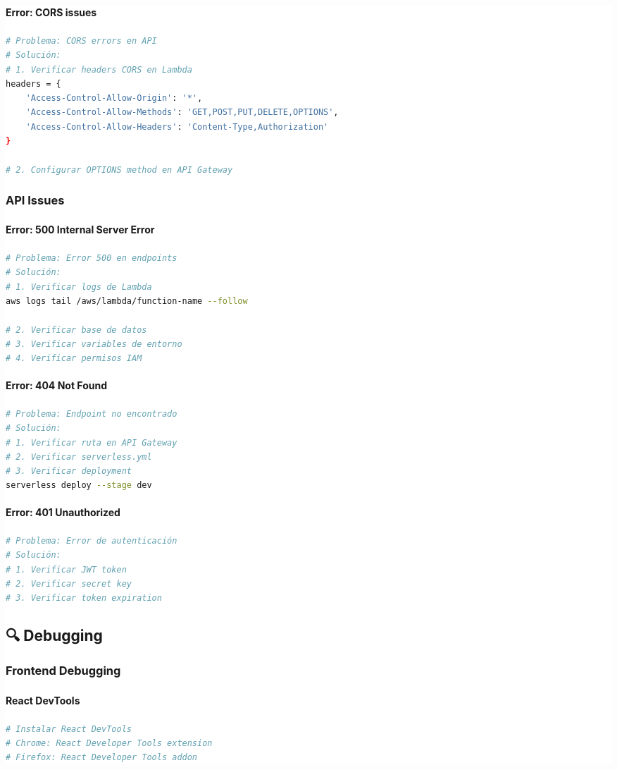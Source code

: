 #### **Error: CORS issues**
```bash
# Problema: CORS errors en API
# Solución:
# 1. Verificar headers CORS en Lambda
headers = {
    'Access-Control-Allow-Origin': '*',
    'Access-Control-Allow-Methods': 'GET,POST,PUT,DELETE,OPTIONS',
    'Access-Control-Allow-Headers': 'Content-Type,Authorization'
}

# 2. Configurar OPTIONS method en API Gateway
```

### **API Issues**

#### **Error: 500 Internal Server Error**
```bash
# Problema: Error 500 en endpoints
# Solución:
# 1. Verificar logs de Lambda
aws logs tail /aws/lambda/function-name --follow

# 2. Verificar base de datos
# 3. Verificar variables de entorno
# 4. Verificar permisos IAM
```

#### **Error: 404 Not Found**
```bash
# Problema: Endpoint no encontrado
# Solución:
# 1. Verificar ruta en API Gateway
# 2. Verificar serverless.yml
# 3. Verificar deployment
serverless deploy --stage dev
```

#### **Error: 401 Unauthorized**
```bash
# Problema: Error de autenticación
# Solución:
# 1. Verificar JWT token
# 2. Verificar secret key
# 3. Verificar token expiration
```

## 🔍 Debugging

### **Frontend Debugging**

#### **React DevTools**
```bash
# Instalar React DevTools
# Chrome: React Developer Tools extension
# Firefox: React Developer Tools addon
```
